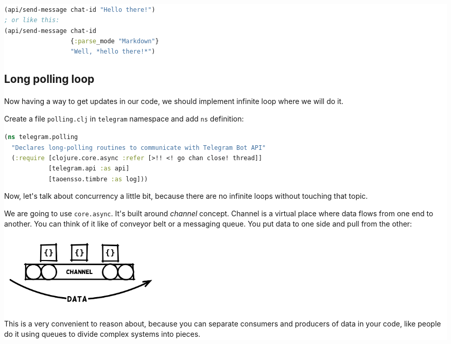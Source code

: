 ```clojure
(api/send-message chat-id "Hello there!")
; or like this:
(api/send-message chat-id
                  {:parse_mode "Markdown"}
                  "Well, *hello there!*")
```



## Long polling loop

Now having a way to get updates in our code, we should implement infinite loop where we will do it.

Create a file `polling.clj` in `telegram` namespace and add `ns` definition:

```clojure
(ns telegram.polling
  "Declares long-polling routines to communicate with Telegram Bot API"
  (:require [clojure.core.async :refer [>!! <! go chan close! thread]]
            [telegram.api :as api]            
            [taoensso.timbre :as log]))
```

Now, let's talk about concurrency a little bit, because there are no infinite loops without touching that topic.

We are going to use `core.async`. It's built around *channel* concept. Channel is a virtual place where data flows from one end to another. You can think of it like of conveyor belt or a messaging queue. You put data to one side and pull from the other:

<img src="/media/posts/2016-03-15-chroma-bot-2/channel.png" width="300px"/>

This is a very convenient to reason about, because you can separate consumers and producers of data in your code, like people do it using queues to divide complex systems into pieces.
